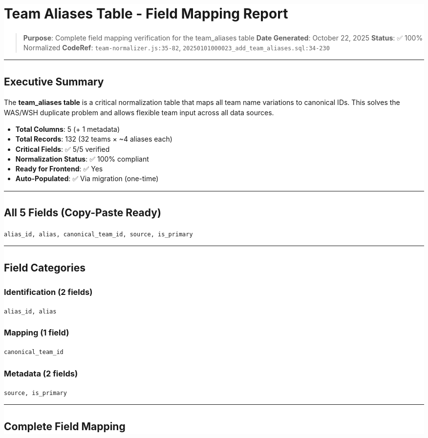 # Team Aliases Table - Field Mapping Report

> **Purpose**: Complete field mapping verification for the team_aliases table
> **Date Generated**: October 22, 2025
> **Status**: ✅ 100% Normalized
> **CodeRef**: `team-normalizer.js:35-82`, `20250101000023_add_team_aliases.sql:34-230`

---

## Executive Summary

The **team_aliases table** is a critical normalization table that maps all team name variations to canonical IDs. This solves the WAS/WSH duplicate problem and allows flexible team input across all data sources.

- **Total Columns**: 5 (+ 1 metadata)
- **Total Records**: 132 (32 teams × ~4 aliases each)
- **Critical Fields**: ✅ 5/5 verified
- **Normalization Status**: ✅ 100% compliant
- **Ready for Frontend**: ✅ Yes
- **Auto-Populated**: ✅ Via migration (one-time)

---

## All 5 Fields (Copy-Paste Ready)

```
alias_id, alias, canonical_team_id, source, is_primary
```

---

## Field Categories

### Identification (2 fields)
```
alias_id, alias
```

### Mapping (1 field)
```
canonical_team_id
```

### Metadata (2 fields)
```
source, is_primary
```

---

## Complete Field Mapping
